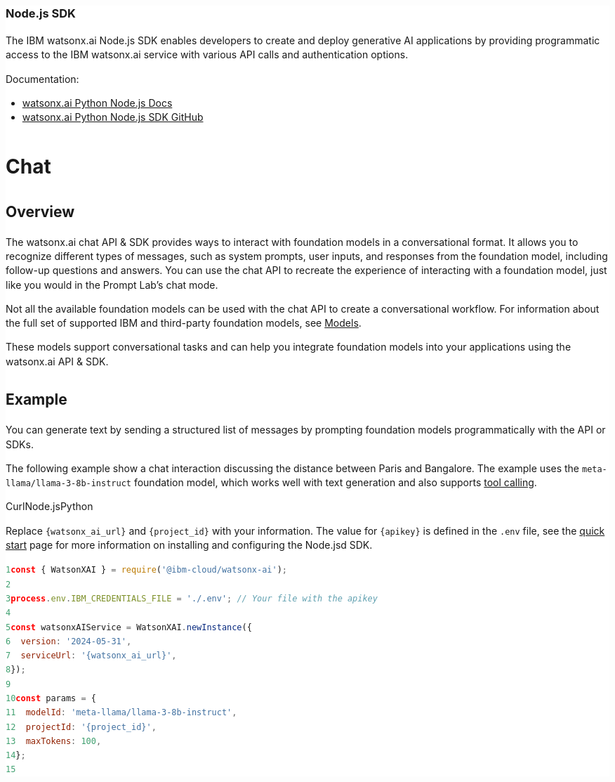 ### Node.js SDK

The IBM watsonx.ai Node.js SDK enables developers to create and deploy generative AI applications by providing programmatic access to the IBM watsonx.ai service with various API calls and authentication options.

Documentation:

- [watsonx.ai Python Node.js Docs](https://dataplatform.cloud.ibm.com/docs/content/wsj/analyze-data/fm-node-sdk.html?context=wx&audience=wdp)
- [watsonx.ai Python Node.js SDK GitHub](https://ibm.github.io/watsonx-ai-node-sdk/)









# Chat

## Overview

The watsonx.ai chat API & SDK provides ways to interact with foundation models in a conversational format. It allows you to recognize different types of messages, such as system prompts, user inputs, and responses from the foundation model, including follow-up questions and answers. You can use the chat API to recreate the experience of interacting with a foundation model, just like you would in the Prompt Lab’s chat mode.

Not all the available foundation models can be used with the chat API to create a conversational workflow. For information about the full set of supported IBM and third-party foundation models, see [Models](https://www.ibm.com/watsonx/developer/get-started/models).

These models support conversational tasks and can help you integrate foundation models into your applications using the watsonx.ai API & SDK.

## Example

You can generate text by sending a structured list of messages by prompting foundation models programmatically with the API or SDKs.

The following example show a chat interaction discussing the distance between Paris and Bangalore. The example uses the `meta-llama/llama-3-8b-instruct` foundation model, which works well with text generation and also supports [tool calling](https://www.ibm.com/watsonx/developer/capabilities/tool-calling).

CurlNode.jsPython

Replace `{watsonx_ai_url}` and `{project_id}` with your information. The value for `{apikey}` is defined in the `.env` file, see the [quick start](https://www.ibm.com/watsonx/developer/get-started/quick-start) page for more information on installing and configuring the Node.jsd SDK.

```js
1const { WatsonXAI } = require('@ibm-cloud/watsonx-ai');
2
3process.env.IBM_CREDENTIALS_FILE = './.env'; // Your file with the apikey
4
5const watsonxAIService = WatsonXAI.newInstance({
6  version: '2024-05-31',
7  serviceUrl: '{watsonx_ai_url}',
8});
9
10const params = {
11  modelId: 'meta-llama/llama-3-8b-instruct',
12  projectId: '{project_id}',
13  maxTokens: 100,
14};
15
```